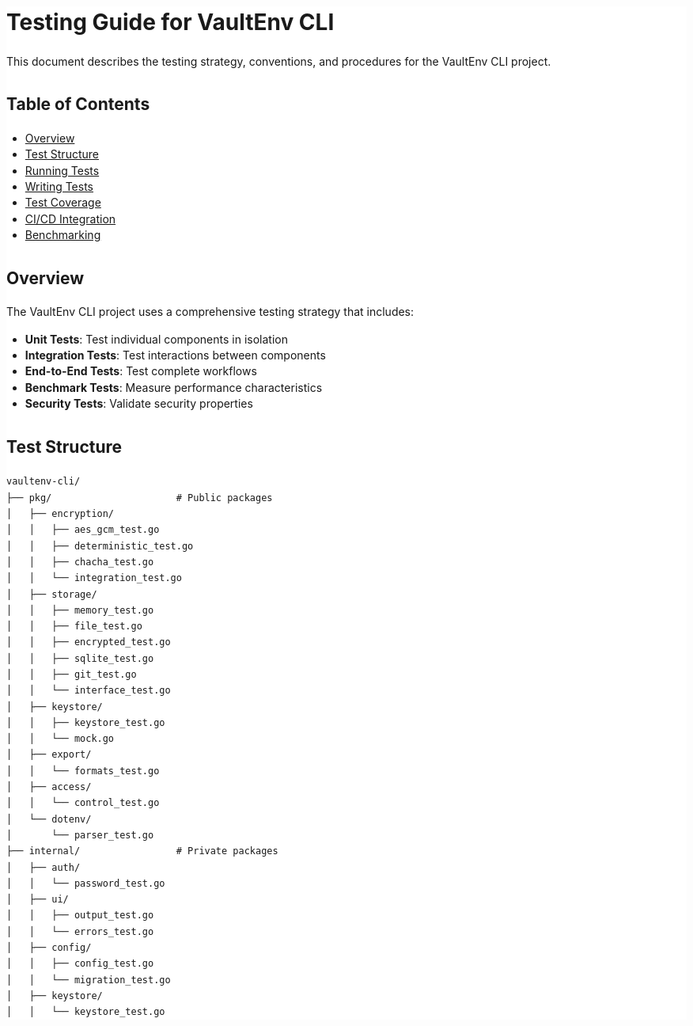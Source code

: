 # Testing Guide for VaultEnv CLI

This document describes the testing strategy, conventions, and procedures for the VaultEnv CLI project.

## Table of Contents

- [Overview](#overview)
- [Test Structure](#test-structure)
- [Running Tests](#running-tests)
- [Writing Tests](#writing-tests)
- [Test Coverage](#test-coverage)
- [CI/CD Integration](#cicd-integration)
- [Benchmarking](#benchmarking)

## Overview

The VaultEnv CLI project uses a comprehensive testing strategy that includes:

- **Unit Tests**: Test individual components in isolation
- **Integration Tests**: Test interactions between components
- **End-to-End Tests**: Test complete workflows
- **Benchmark Tests**: Measure performance characteristics
- **Security Tests**: Validate security properties

## Test Structure

```
vaultenv-cli/
├── pkg/                      # Public packages
│   ├── encryption/
│   │   ├── aes_gcm_test.go
│   │   ├── deterministic_test.go
│   │   ├── chacha_test.go
│   │   └── integration_test.go
│   ├── storage/
│   │   ├── memory_test.go
│   │   ├── file_test.go
│   │   ├── encrypted_test.go
│   │   ├── sqlite_test.go
│   │   ├── git_test.go
│   │   └── interface_test.go
│   ├── keystore/
│   │   ├── keystore_test.go
│   │   └── mock.go
│   ├── export/
│   │   └── formats_test.go
│   ├── access/
│   │   └── control_test.go
│   └── dotenv/
│       └── parser_test.go
├── internal/                 # Private packages
│   ├── auth/
│   │   └── password_test.go
│   ├── ui/
│   │   ├── output_test.go
│   │   └── errors_test.go
│   ├── config/
│   │   ├── config_test.go
│   │   └── migration_test.go
│   ├── keystore/
│   │   └── keystore_test.go
```